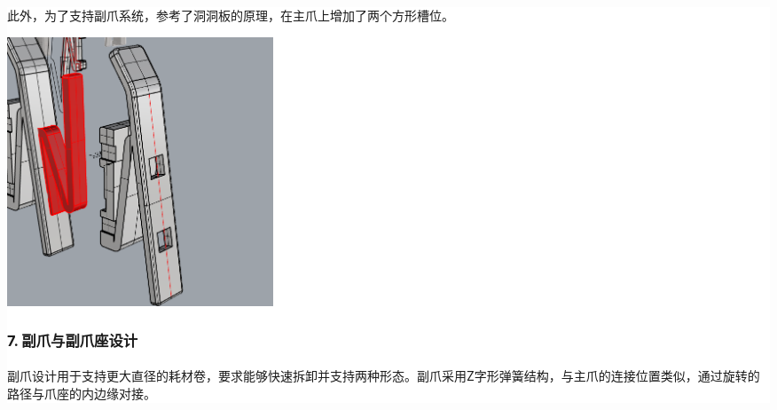 此外，为了支持副爪系统，参考了洞洞板的原理，在主爪上增加了两个方形槽位。

<img src="../assets/design/main-claw-slots.png" width="300" alt="主爪孔洞" />

### 7. **副爪与副爪座设计**
副爪设计用于支持更大直径的耗材卷，要求能够快速拆卸并支持两种形态。副爪采用Z字形弹簧结构，与主爪的连接位置类似，通过旋转的路径与爪座的内边缘对接。
